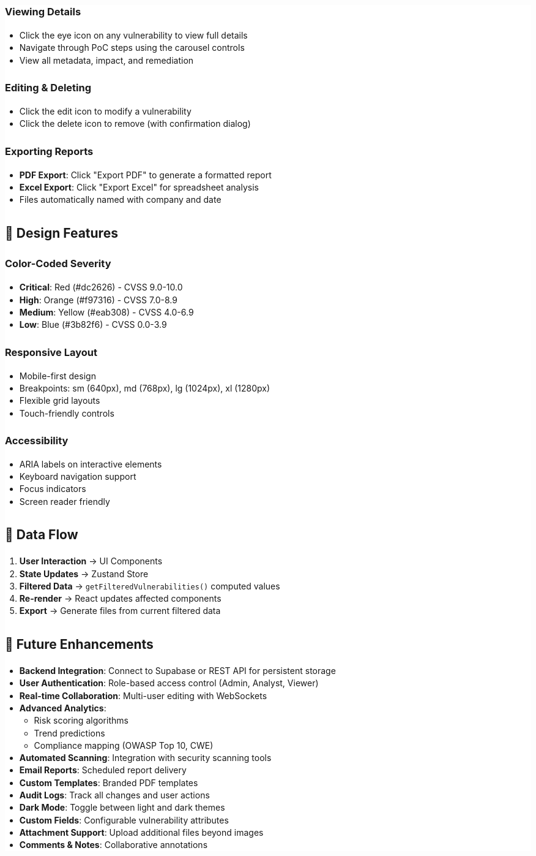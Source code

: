 ### Viewing Details
- Click the eye icon on any vulnerability to view full details
- Navigate through PoC steps using the carousel controls
- View all metadata, impact, and remediation

### Editing & Deleting
- Click the edit icon to modify a vulnerability
- Click the delete icon to remove (with confirmation dialog)

### Exporting Reports
- **PDF Export**: Click "Export PDF" to generate a formatted report
- **Excel Export**: Click "Export Excel" for spreadsheet analysis
- Files automatically named with company and date

## 🎨 Design Features

### Color-Coded Severity
- **Critical**: Red (#dc2626) - CVSS 9.0-10.0
- **High**: Orange (#f97316) - CVSS 7.0-8.9
- **Medium**: Yellow (#eab308) - CVSS 4.0-6.9
- **Low**: Blue (#3b82f6) - CVSS 0.0-3.9

### Responsive Layout
- Mobile-first design
- Breakpoints: sm (640px), md (768px), lg (1024px), xl (1280px)
- Flexible grid layouts
- Touch-friendly controls

### Accessibility
- ARIA labels on interactive elements
- Keyboard navigation support
- Focus indicators
- Screen reader friendly

## 🔄 Data Flow

1. **User Interaction** → UI Components
2. **State Updates** → Zustand Store
3. **Filtered Data** → `getFilteredVulnerabilities()` computed values
4. **Re-render** → React updates affected components
5. **Export** → Generate files from current filtered data

## 🚧 Future Enhancements

- **Backend Integration**: Connect to Supabase or REST API for persistent storage
- **User Authentication**: Role-based access control (Admin, Analyst, Viewer)
- **Real-time Collaboration**: Multi-user editing with WebSockets
- **Advanced Analytics**:
  - Risk scoring algorithms
  - Trend predictions
  - Compliance mapping (OWASP Top 10, CWE)
- **Automated Scanning**: Integration with security scanning tools
- **Email Reports**: Scheduled report delivery
- **Custom Templates**: Branded PDF templates
- **Audit Logs**: Track all changes and user actions
- **Dark Mode**: Toggle between light and dark themes
- **Custom Fields**: Configurable vulnerability attributes
- **Attachment Support**: Upload additional files beyond images
- **Comments & Notes**: Collaborative annotations
